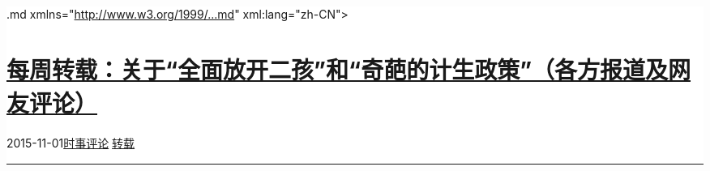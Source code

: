<!DOCTYPE.md>
.md xmlns="http://www.w3.org/1999/...md" xml:lang="zh-CN">
<head>
<meta http-equiv="Content-Type" content="text.md; charset=utf-8" />
<meta name="generator" content="Python script by program.think@gmail.com" />
<meta name="provider" content="program-think.blogspot.com" />
<link type="text/css" rel="stylesheet" href="../../css/program-think.css" />
<title>每周转载：关于“全面放开二孩”和“奇葩的计生政策”（各方报道及网友评论） - 编程随想的博客</title>
</head>
<body>
<div id="main" style="width:100%;">
<h1><a href="../../index.md" title="回到首页">每周转载：关于“全面放开二孩”和“奇葩的计生政策”（各方报道及网友评论）</a></h1>
<div class="post-info"><span class="date-header">2015-11-01</span><a href="../../tags/E697B6E4BA8BE8AF84E8AEBA.md" class="tag">时事评论</a> <a href="../../tags/E8BDACE8BDBD.md" class="tag">转载</a> </div>
<hr>
<div class="post">